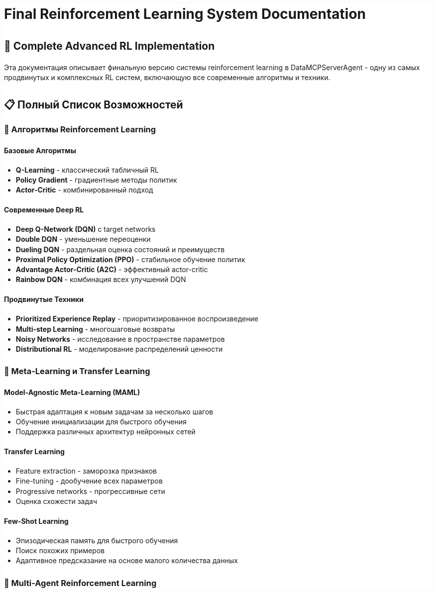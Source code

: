 # Final Reinforcement Learning System Documentation

## 🚀 Complete Advanced RL Implementation

Эта документация описывает финальную версию системы reinforcement learning в DataMCPServerAgent - одну из самых продвинутых и комплексных RL систем, включающую все современные алгоритмы и техники.

## 📋 Полный Список Возможностей

### 🧠 Алгоритмы Reinforcement Learning

#### Базовые Алгоритмы
- **Q-Learning** - классический табличный RL
- **Policy Gradient** - градиентные методы политик
- **Actor-Critic** - комбинированный подход

#### Современные Deep RL
- **Deep Q-Network (DQN)** с target networks
- **Double DQN** - уменьшение переоценки
- **Dueling DQN** - раздельная оценка состояний и преимуществ
- **Proximal Policy Optimization (PPO)** - стабильное обучение политик
- **Advantage Actor-Critic (A2C)** - эффективный actor-critic
- **Rainbow DQN** - комбинация всех улучшений DQN

#### Продвинутые Техники
- **Prioritized Experience Replay** - приоритизированное воспроизведение
- **Multi-step Learning** - многошаговые возвраты
- **Noisy Networks** - исследование в пространстве параметров
- **Distributional RL** - моделирование распределений ценности

### 🎯 Meta-Learning и Transfer Learning

#### Model-Agnostic Meta-Learning (MAML)
- Быстрая адаптация к новым задачам за несколько шагов
- Обучение инициализации для быстрого обучения
- Поддержка различных архитектур нейронных сетей

#### Transfer Learning
- Feature extraction - заморозка признаков
- Fine-tuning - дообучение всех параметров
- Progressive networks - прогрессивные сети
- Оценка схожести задач

#### Few-Shot Learning
- Эпизодическая память для быстрого обучения
- Поиск похожих примеров
- Адаптивное предсказание на основе малого количества данных

### 🤝 Multi-Agent Reinforcement Learning
